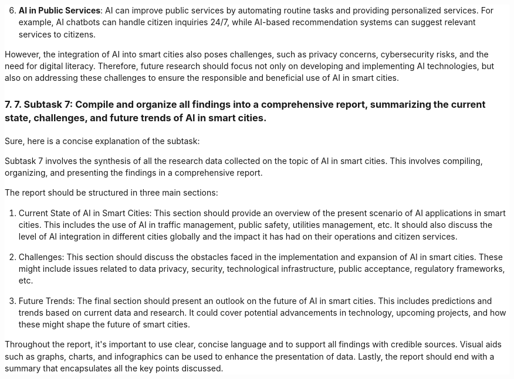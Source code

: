 6. **AI in Public Services**: AI can improve public services by automating routine tasks and providing personalized services. For example, AI chatbots can handle citizen inquiries 24/7, while AI-based recommendation systems can suggest relevant services to citizens.

However, the integration of AI into smart cities also poses challenges, such as privacy concerns, cybersecurity risks, and the need for digital literacy. Therefore, future research should focus not only on developing and implementing AI technologies, but also on addressing these challenges to ensure the responsible and beneficial use of AI in smart cities.

### 7. 7. Subtask 7: Compile and organize all findings into a comprehensive report, summarizing the current state, challenges, and future trends of AI in smart cities.
Sure, here is a concise explanation of the subtask:

Subtask 7 involves the synthesis of all the research data collected on the topic of AI in smart cities. This involves compiling, organizing, and presenting the findings in a comprehensive report. 

The report should be structured in three main sections:

1. Current State of AI in Smart Cities: This section should provide an overview of the present scenario of AI applications in smart cities. This includes the use of AI in traffic management, public safety, utilities management, etc. It should also discuss the level of AI integration in different cities globally and the impact it has had on their operations and citizen services.

2. Challenges: This section should discuss the obstacles faced in the implementation and expansion of AI in smart cities. These might include issues related to data privacy, security, technological infrastructure, public acceptance, regulatory frameworks, etc.

3. Future Trends: The final section should present an outlook on the future of AI in smart cities. This includes predictions and trends based on current data and research. It could cover potential advancements in technology, upcoming projects, and how these might shape the future of smart cities.

Throughout the report, it's important to use clear, concise language and to support all findings with credible sources. Visual aids such as graphs, charts, and infographics can be used to enhance the presentation of data. Lastly, the report should end with a summary that encapsulates all the key points discussed.
